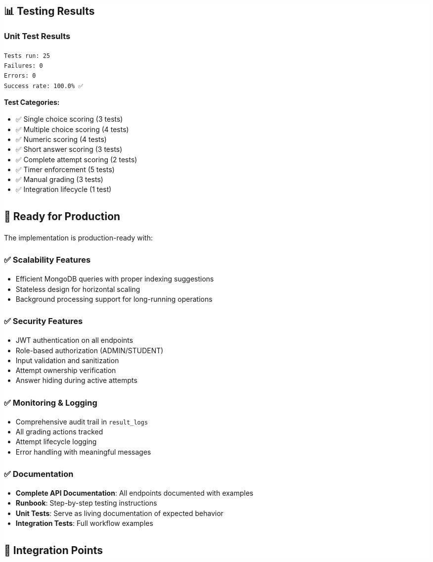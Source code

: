 ## 📊 Testing Results

### Unit Test Results
```
Tests run: 25
Failures: 0  
Errors: 0
Success rate: 100.0% ✅
```

**Test Categories:**
- ✅ Single choice scoring (3 tests)
- ✅ Multiple choice scoring (4 tests) 
- ✅ Numeric scoring (4 tests)
- ✅ Short answer scoring (3 tests)
- ✅ Complete attempt scoring (2 tests)
- ✅ Timer enforcement (5 tests)
- ✅ Manual grading (3 tests)
- ✅ Integration lifecycle (1 test)

## 🚀 Ready for Production

The implementation is production-ready with:

### ✅ Scalability Features
- Efficient MongoDB queries with proper indexing suggestions
- Stateless design for horizontal scaling
- Background processing support for long-running operations

### ✅ Security Features
- JWT authentication on all endpoints
- Role-based authorization (ADMIN/STUDENT)
- Input validation and sanitization
- Attempt ownership verification
- Answer hiding during active attempts

### ✅ Monitoring & Logging
- Comprehensive audit trail in `result_logs`
- All grading actions tracked
- Attempt lifecycle logging
- Error handling with meaningful messages

### ✅ Documentation
- **Complete API Documentation**: All endpoints documented with examples
- **Runbook**: Step-by-step testing instructions
- **Unit Tests**: Serve as living documentation of expected behavior
- **Integration Tests**: Full workflow examples

## 🔄 Integration Points
